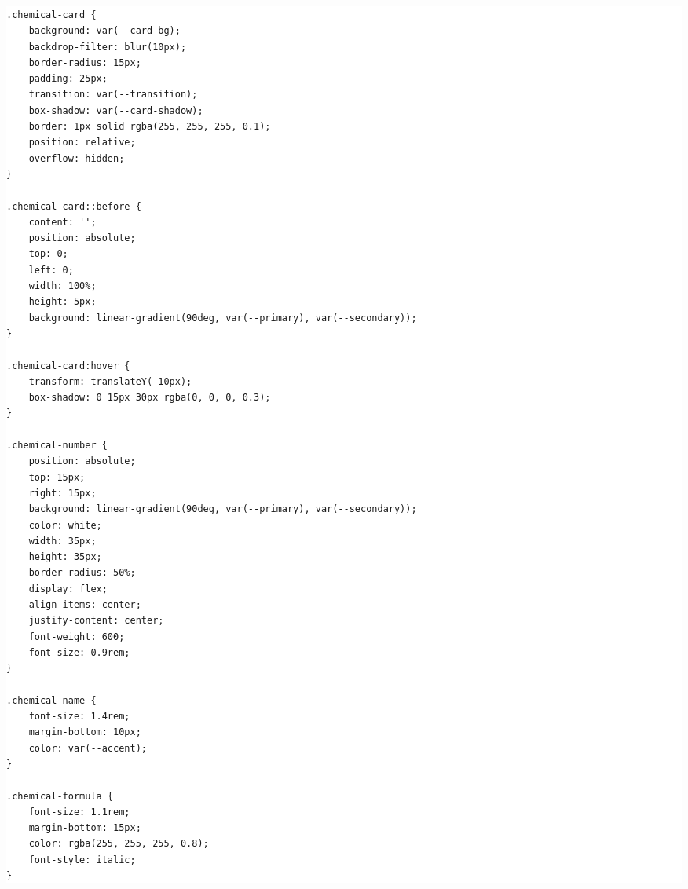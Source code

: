     .chemical-card {
        background: var(--card-bg);
        backdrop-filter: blur(10px);
        border-radius: 15px;
        padding: 25px;
        transition: var(--transition);
        box-shadow: var(--card-shadow);
        border: 1px solid rgba(255, 255, 255, 0.1);
        position: relative;
        overflow: hidden;
    }

    .chemical-card::before {
        content: '';
        position: absolute;
        top: 0;
        left: 0;
        width: 100%;
        height: 5px;
        background: linear-gradient(90deg, var(--primary), var(--secondary));
    }

    .chemical-card:hover {
        transform: translateY(-10px);
        box-shadow: 0 15px 30px rgba(0, 0, 0, 0.3);
    }

    .chemical-number {
        position: absolute;
        top: 15px;
        right: 15px;
        background: linear-gradient(90deg, var(--primary), var(--secondary));
        color: white;
        width: 35px;
        height: 35px;
        border-radius: 50%;
        display: flex;
        align-items: center;
        justify-content: center;
        font-weight: 600;
        font-size: 0.9rem;
    }

    .chemical-name {
        font-size: 1.4rem;
        margin-bottom: 10px;
        color: var(--accent);
    }

    .chemical-formula {
        font-size: 1.1rem;
        margin-bottom: 15px;
        color: rgba(255, 255, 255, 0.8);
        font-style: italic;
    }
